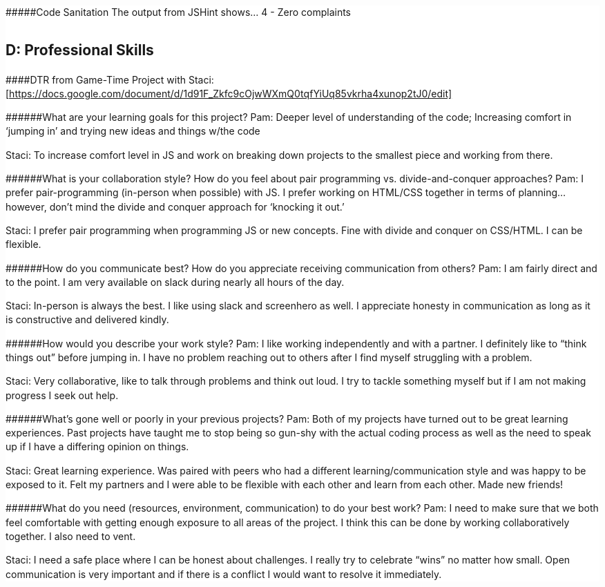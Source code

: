 #####Code Sanitation
The output from JSHint shows…
4 - Zero complaints

## D: Professional Skills

####DTR from Game-Time Project with Staci:
[https://docs.google.com/document/d/1d91F_Zkfc9cOjwWXmQ0tqfYiUq85vkrha4xunop2tJ0/edit]

######What are your learning goals for this project?
Pam: Deeper level of understanding of the code; Increasing comfort in ‘jumping in’ and trying new ideas and things w/the code

Staci: To increase comfort level in JS and work on breaking down projects to the smallest piece and working from there. 	

######What is your collaboration style? How do you feel about pair programming vs. divide-and-conquer approaches?
Pam: I prefer pair-programming (in-person when possible) with JS. I prefer working on HTML/CSS together in terms of planning… however, don’t mind the divide and conquer approach for ‘knocking it out.’

Staci: I prefer pair programming when programming JS or new concepts. Fine with divide and conquer on CSS/HTML. I can be flexible.

######How do you communicate best? How do you appreciate receiving communication from others?
Pam: I am fairly direct and to the point. I am very available on slack during nearly all hours of the day.

Staci: In-person is always the best. I like using slack and screenhero as well. I appreciate honesty in communication as long as it is constructive and delivered kindly.

######How would you describe your work style?
Pam: I like working independently and with a partner. I definitely like to “think things out” before jumping in. I have no problem reaching out to others after I find myself struggling with a problem.

Staci: Very collaborative, like to talk through problems and think out loud. I try to    tackle something myself but if I am not making progress I seek out help.

######What’s gone well or poorly in your previous projects?
Pam: Both of my projects have turned out to be great learning experiences. Past projects have taught me to stop being so gun-shy with the actual coding process as well as the need to speak up if I have a differing opinion on things.

Staci: Great learning experience. Was paired with peers who had a different  learning/communication style and was happy to be exposed to it. Felt my partners and I were able to be flexible with each other and learn from each other. Made new friends!

######What do you need (resources, environment, communication) to do your best work?
Pam: I need to make sure that we both feel comfortable with getting enough exposure to all areas of the project. I think this can be done by working collaboratively together. I also need to vent.

Staci: I need a safe place where I can be honest about challenges. I really try to celebrate “wins” no matter how small. Open communication is very important and if there is a conflict I would want to resolve it immediately. 									
